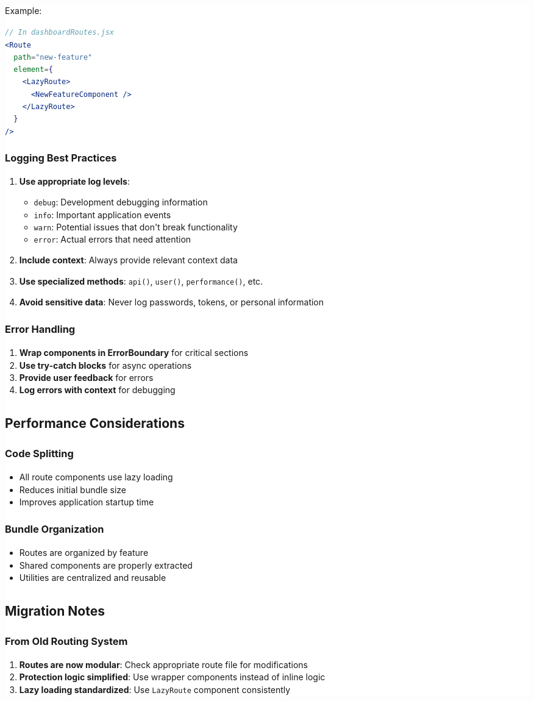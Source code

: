 Example:
```jsx
// In dashboardRoutes.jsx
<Route
  path="new-feature"
  element={
    <LazyRoute>
      <NewFeatureComponent />
    </LazyRoute>
  }
/>
```

### Logging Best Practices

1. **Use appropriate log levels**:
   - `debug`: Development debugging information
   - `info`: Important application events
   - `warn`: Potential issues that don't break functionality
   - `error`: Actual errors that need attention

2. **Include context**: Always provide relevant context data
3. **Use specialized methods**: `api()`, `user()`, `performance()`, etc.
4. **Avoid sensitive data**: Never log passwords, tokens, or personal information

### Error Handling

1. **Wrap components in ErrorBoundary** for critical sections
2. **Use try-catch blocks** for async operations
3. **Provide user feedback** for errors
4. **Log errors with context** for debugging

## Performance Considerations

### Code Splitting
- All route components use lazy loading
- Reduces initial bundle size
- Improves application startup time

### Bundle Organization
- Routes are organized by feature
- Shared components are properly extracted
- Utilities are centralized and reusable

## Migration Notes

### From Old Routing System
1. **Routes are now modular**: Check appropriate route file for modifications
2. **Protection logic simplified**: Use wrapper components instead of inline logic
3. **Lazy loading standardized**: Use `LazyRoute` component consistently
